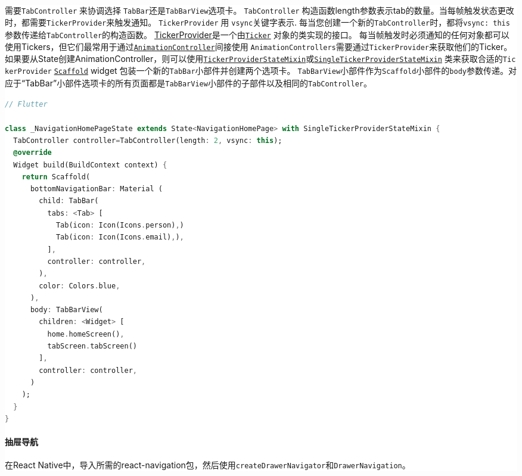 需要`TabController` 来协调选择 `TabBar`还是`TabBarView`选项卡。
 `TabController` 构造函数length参数表示tab的数量。当每帧触发状态更改时，都需要`TickerProvider`来触发通知。 `TickerProvider` 用 `vsync`关键字表示. 每当您创建一个新的`TabController`时，都将`vsync: this`参数传递给`TabController`的构造函数。
[TickerProvider](https://docs.flutter.io/flutter/scheduler/TickerProvider-class.html)是一个由[`Ticker`](https://docs.flutter.io/flutter/scheduler/Ticker-class.html) 对象的类实现的接口。
每当帧触发时必须通知的任何对象都可以使用Tickers，但它们最常用于通过[`AnimationController`](https://docs.flutter.io/flutter/animation/AnimationController-class.html)间接使用
 `AnimationControllers`需要通过`TickerProvider`来获取他们的Ticker。
如果要从State创建AnimationController，则可以使用[`TickerProviderStateMixin`](https://docs.flutter.io/flutter/widgets/TickerProviderStateMixin-class.html)或[`SingleTickerProviderStateMixin`](https://docs.flutter.io/flutter/widgets/SingleTickerProviderStateMixin-class.html) 类来获取合适的`TickerProvider`
[`Scaffold`](https://docs.flutter.io/flutter/material/Scaffold-class.html) widget 包装一个新的`TabBar`小部件并创建两个选项卡。
`TabBarView`小部件作为`Scaffold`小部件的`body`参数传递。对应于“TabBar”小部件选项卡的所有页面都是`TabBarView`小部件的子部件以及相同的`TabController`。



```Dart
// Flutter

class _NavigationHomePageState extends State<NavigationHomePage> with SingleTickerProviderStateMixin {
  TabController controller=TabController(length: 2, vsync: this);
  @override
  Widget build(BuildContext context) {
    return Scaffold(
      bottomNavigationBar: Material (
        child: TabBar(
          tabs: <Tab> [
            Tab(icon: Icon(Icons.person),)
            Tab(icon: Icon(Icons.email),),
          ],
          controller: controller,
        ),
        color: Colors.blue,
      ),
      body: TabBarView(
        children: <Widget> [
          home.homeScreen(),
          tabScreen.tabScreen()
        ],
        controller: controller,
      )
    );
  }
}
```

#### 抽屉导航

在React Native中，导入所需的react-navigation包，然后使用`createDrawerNavigator`和`DrawerNavigation`。

